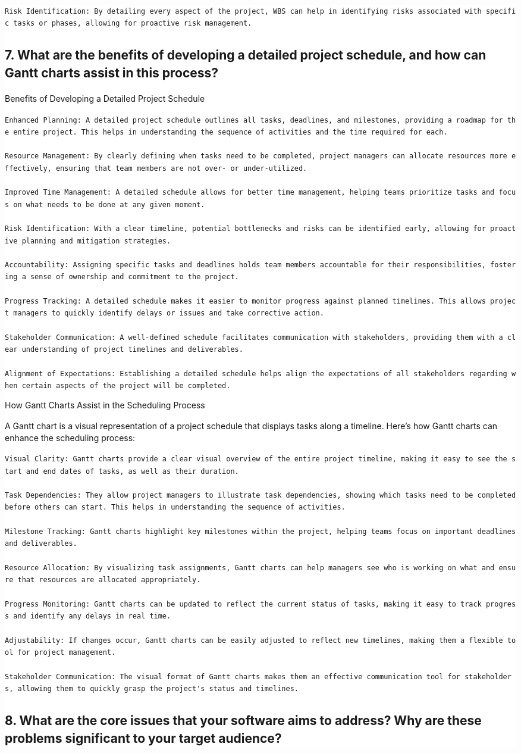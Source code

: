     Risk Identification: By detailing every aspect of the project, WBS can help in identifying risks associated with specific tasks or phases, allowing for proactive risk management.
## 7. What are the benefits of developing a detailed project schedule, and how can Gantt charts assist in this process?


Benefits of Developing a Detailed Project Schedule

    Enhanced Planning: A detailed project schedule outlines all tasks, deadlines, and milestones, providing a roadmap for the entire project. This helps in understanding the sequence of activities and the time required for each.

    Resource Management: By clearly defining when tasks need to be completed, project managers can allocate resources more effectively, ensuring that team members are not over- or under-utilized.

    Improved Time Management: A detailed schedule allows for better time management, helping teams prioritize tasks and focus on what needs to be done at any given moment.

    Risk Identification: With a clear timeline, potential bottlenecks and risks can be identified early, allowing for proactive planning and mitigation strategies.

    Accountability: Assigning specific tasks and deadlines holds team members accountable for their responsibilities, fostering a sense of ownership and commitment to the project.

    Progress Tracking: A detailed schedule makes it easier to monitor progress against planned timelines. This allows project managers to quickly identify delays or issues and take corrective action.

    Stakeholder Communication: A well-defined schedule facilitates communication with stakeholders, providing them with a clear understanding of project timelines and deliverables.

    Alignment of Expectations: Establishing a detailed schedule helps align the expectations of all stakeholders regarding when certain aspects of the project will be completed.

How Gantt Charts Assist in the Scheduling Process

A Gantt chart is a visual representation of a project schedule that displays tasks along a timeline. Here’s how Gantt charts can enhance the scheduling process:

    Visual Clarity: Gantt charts provide a clear visual overview of the entire project timeline, making it easy to see the start and end dates of tasks, as well as their duration.

    Task Dependencies: They allow project managers to illustrate task dependencies, showing which tasks need to be completed before others can start. This helps in understanding the sequence of activities.

    Milestone Tracking: Gantt charts highlight key milestones within the project, helping teams focus on important deadlines and deliverables.

    Resource Allocation: By visualizing task assignments, Gantt charts can help managers see who is working on what and ensure that resources are allocated appropriately.

    Progress Monitoring: Gantt charts can be updated to reflect the current status of tasks, making it easy to track progress and identify any delays in real time.

    Adjustability: If changes occur, Gantt charts can be easily adjusted to reflect new timelines, making them a flexible tool for project management.

    Stakeholder Communication: The visual format of Gantt charts makes them an effective communication tool for stakeholders, allowing them to quickly grasp the project's status and timelines.
## 8. What are the core issues that your software aims to address? Why are these problems significant to your target audience?

